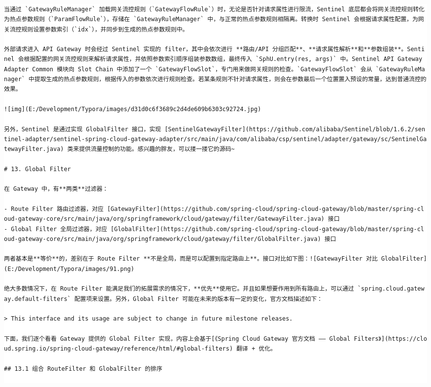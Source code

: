 ```
当通过 `GatewayRuleManager` 加载网关流控规则（`GatewayFlowRule`）时，无论是否针对请求属性进行限流，Sentinel 底层都会将网关流控规则转化为热点参数规则（`ParamFlowRule`），存储在 `GatewayRuleManager` 中，与正常的热点参数规则相隔离。转换时 Sentinel 会根据请求属性配置，为网关流控规则设置参数索引（`idx`），并同步到生成的热点参数规则中。

外部请求进入 API Gateway 时会经过 Sentinel 实现的 filter，其中会依次进行 **路由/API 分组匹配**、**请求属性解析**和**参数组装**。Sentinel 会根据配置的网关流控规则来解析请求属性，并依照参数索引顺序组装参数数组，最终传入 `SphU.entry(res, args)` 中。Sentinel API Gateway Adapter Common 模块向 Slot Chain 中添加了一个 `GatewayFlowSlot`，专门用来做网关规则的检查。`GatewayFlowSlot` 会从 `GatewayRuleManager` 中提取生成的热点参数规则，根据传入的参数依次进行规则检查。若某条规则不针对请求属性，则会在参数最后一个位置置入预设的常量，达到普通流控的效果。

![img](E:/Development/Typora/images/d31d0c6f3689c2d4de609b6303c92724.jpg)

另外，Sentinel 是通过实现 GlobalFilter 接口，实现 [SentinelGatewayFilter](https://github.com/alibaba/Sentinel/blob/1.6.2/sentinel-adapter/sentinel-spring-cloud-gateway-adapter/src/main/java/com/alibaba/csp/sentinel/adapter/gateway/sc/SentinelGatewayFilter.java) 类来提供流量控制的功能。感兴趣的胖友，可以搂一搂它的源码~

# 13. Global Filter

在 Gateway 中，有**两类**过滤器：

- Route Filter 路由过滤器，对应 [GatewayFilter](https://github.com/spring-cloud/spring-cloud-gateway/blob/master/spring-cloud-gateway-core/src/main/java/org/springframework/cloud/gateway/filter/GatewayFilter.java) 接口
- Global Filter 全局过滤器，对应 [GlobalFilter](https://github.com/spring-cloud/spring-cloud-gateway/blob/master/spring-cloud-gateway-core/src/main/java/org/springframework/cloud/gateway/filter/GlobalFilter.java) 接口

两者基本是**等价**的，差别在于 Route Filter **不是全局，而是可以配置到指定路由上**。接口对比如下图：![GatewayFilter 对比 GlobalFilter](E:/Development/Typora/images/91.png)

绝大多数情况下，在 Route Filter 能满足我们的拓展需求的情况下，**优先**使用它。并且如果想要作用到所有路由上，可以通过 `spring.cloud.gateway.default-filters` 配置项来设置。另外，Global Filter 可能在未来的版本有一定的变化，官方文档描述如下：

> This interface and its usage are subject to change in future milestone releases.

下面，我们逐个看看 Gateway 提供的 Global Filter 实现，内容上会基于[《Spring Cloud Gateway 官方文档 —— Global Filters》](https://cloud.spring.io/spring-cloud-gateway/reference/html/#global-filters) 翻译 + 优化。

## 13.1 组合 RouteFilter 和 GlobalFilter 的排序


